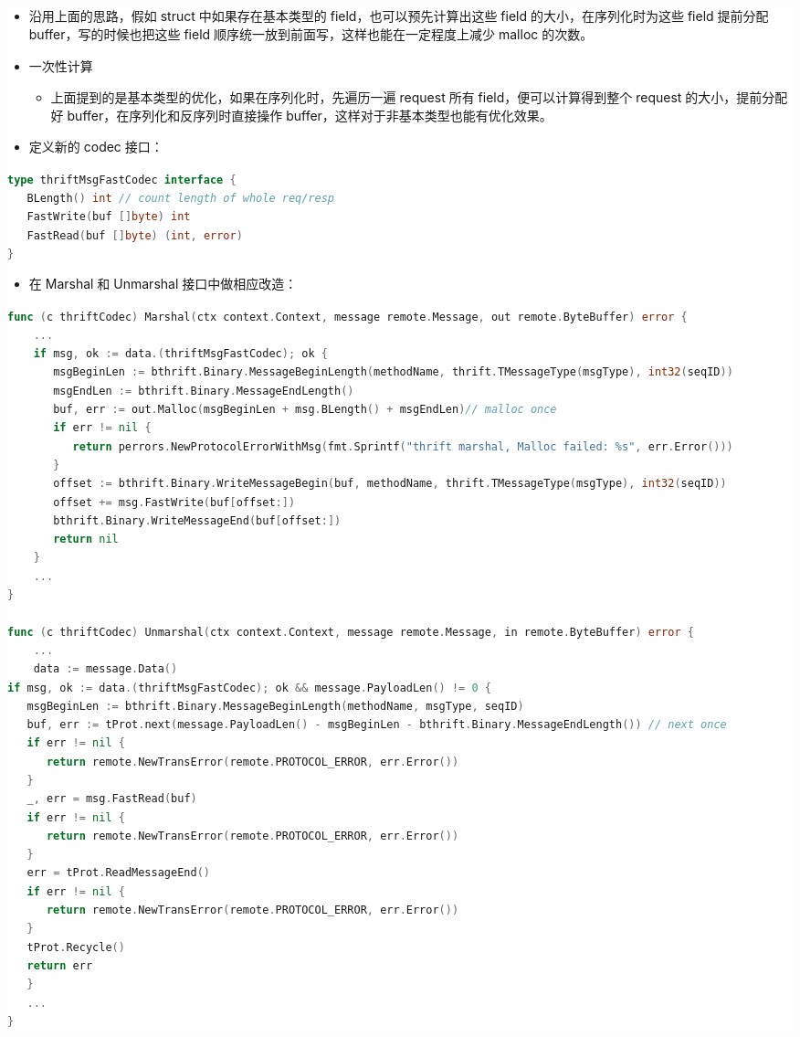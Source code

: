    - 沿用上面的思路，假如 struct 中如果存在基本类型的 field，也可以预先计算出这些 field 的大小，在序列化时为这些 field 提前分配 buffer，写的时候也把这些 field 顺序统一放到前面写，这样也能在一定程度上减少 malloc 的次数。

- 一次性计算

   - 上面提到的是基本类型的优化，如果在序列化时，先遍历一遍 request 所有 field，便可以计算得到整个 request 的大小，提前分配好 buffer，在序列化和反序列时直接操作 buffer，这样对于非基本类型也能有优化效果。

- 定义新的 codec 接口：

```go
type thriftMsgFastCodec interface {
   BLength() int // count length of whole req/resp
   FastWrite(buf []byte) int
   FastRead(buf []byte) (int, error)
}
```

- 在 Marshal 和 Unmarshal 接口中做相应改造：

```go
func (c thriftCodec) Marshal(ctx context.Context, message remote.Message, out remote.ByteBuffer) error {
    ...
    if msg, ok := data.(thriftMsgFastCodec); ok {
       msgBeginLen := bthrift.Binary.MessageBeginLength(methodName, thrift.TMessageType(msgType), int32(seqID))
       msgEndLen := bthrift.Binary.MessageEndLength()
       buf, err := out.Malloc(msgBeginLen + msg.BLength() + msgEndLen)// malloc once
       if err != nil {
          return perrors.NewProtocolErrorWithMsg(fmt.Sprintf("thrift marshal, Malloc failed: %s", err.Error()))
       }
       offset := bthrift.Binary.WriteMessageBegin(buf, methodName, thrift.TMessageType(msgType), int32(seqID))
       offset += msg.FastWrite(buf[offset:])
       bthrift.Binary.WriteMessageEnd(buf[offset:])
       return nil
    }
    ...
}

func (c thriftCodec) Unmarshal(ctx context.Context, message remote.Message, in remote.ByteBuffer) error {
    ...
    data := message.Data()
if msg, ok := data.(thriftMsgFastCodec); ok && message.PayloadLen() != 0 {
   msgBeginLen := bthrift.Binary.MessageBeginLength(methodName, msgType, seqID)
   buf, err := tProt.next(message.PayloadLen() - msgBeginLen - bthrift.Binary.MessageEndLength()) // next once
   if err != nil {
      return remote.NewTransError(remote.PROTOCOL_ERROR, err.Error())
   }
   _, err = msg.FastRead(buf)
   if err != nil {
      return remote.NewTransError(remote.PROTOCOL_ERROR, err.Error())
   }
   err = tProt.ReadMessageEnd()
   if err != nil {
      return remote.NewTransError(remote.PROTOCOL_ERROR, err.Error())
   }
   tProt.Recycle()
   return err
   }
   ...
}
```